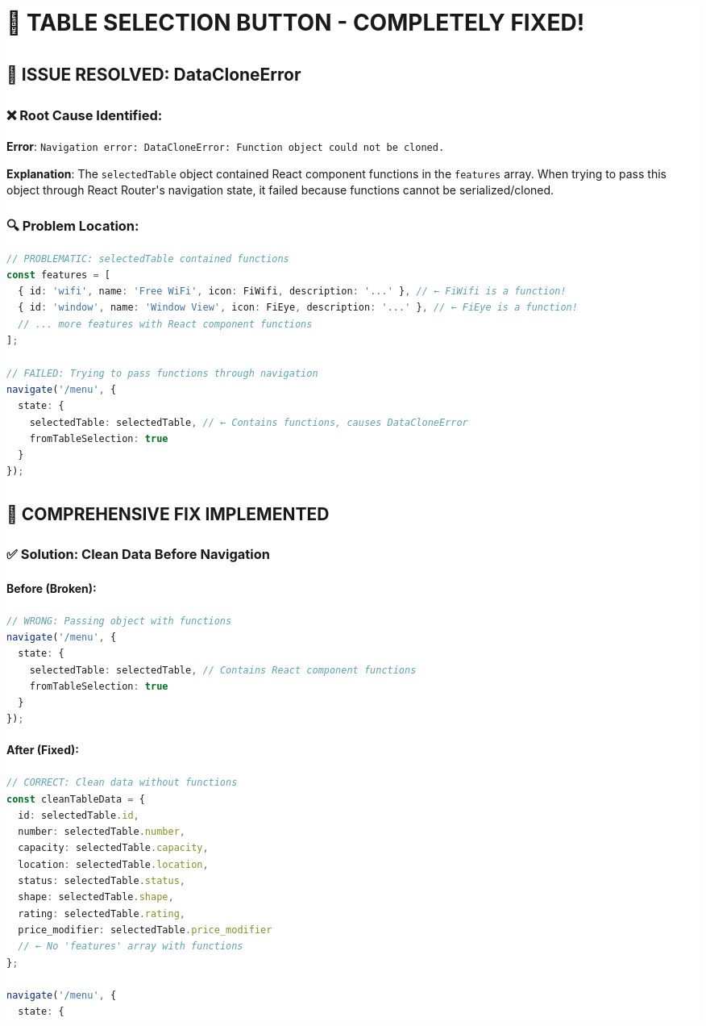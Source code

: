 # 🎉 TABLE SELECTION BUTTON - COMPLETELY FIXED!

## 🎯 **ISSUE RESOLVED: DataCloneError**

### **❌ Root Cause Identified:**
**Error**: `Navigation error: DataCloneError: Function object could not be cloned.`

**Explanation**: The `selectedTable` object contained React component functions in the `features` array. When trying to pass this object through React Router's navigation state, it failed because functions cannot be serialized/cloned.

### **🔍 Problem Location:**
```typescript
// PROBLEMATIC: selectedTable contained functions
const features = [
  { id: 'wifi', name: 'Free WiFi', icon: FiWifi, description: '...' }, // ← FiWifi is a function!
  { id: 'window', name: 'Window View', icon: FiEye, description: '...' }, // ← FiEye is a function!
  // ... more features with React component functions
];

// FAILED: Trying to pass functions through navigation
navigate('/menu', {
  state: {
    selectedTable: selectedTable, // ← Contains functions, causes DataCloneError
    fromTableSelection: true
  }
});
```

## 🚀 **COMPREHENSIVE FIX IMPLEMENTED**

### **✅ Solution: Clean Data Before Navigation**

#### **Before (Broken):**
```typescript
// WRONG: Passing object with functions
navigate('/menu', {
  state: {
    selectedTable: selectedTable, // Contains React component functions
    fromTableSelection: true
  }
});
```

#### **After (Fixed):**
```typescript
// CORRECT: Clean data without functions
const cleanTableData = {
  id: selectedTable.id,
  number: selectedTable.number,
  capacity: selectedTable.capacity,
  location: selectedTable.location,
  status: selectedTable.status,
  shape: selectedTable.shape,
  rating: selectedTable.rating,
  price_modifier: selectedTable.price_modifier
  // ← No 'features' array with functions
};

navigate('/menu', {
  state: {
```
